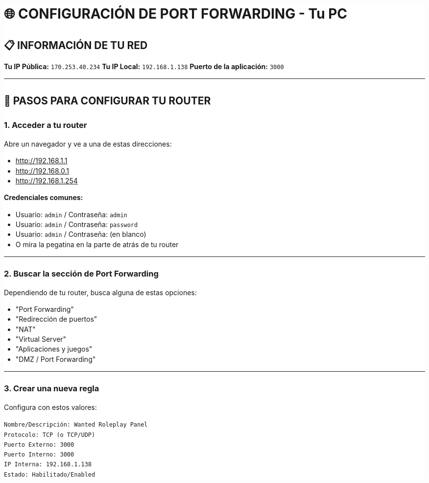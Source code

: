 # 🌐 CONFIGURACIÓN DE PORT FORWARDING - Tu PC

## 📋 INFORMACIÓN DE TU RED

**Tu IP Pública:** `170.253.40.234`
**Tu IP Local:** `192.168.1.138`
**Puerto de la aplicación:** `3000`

---

## 🔧 PASOS PARA CONFIGURAR TU ROUTER

### **1. Acceder a tu router**

Abre un navegador y ve a una de estas direcciones:
- http://192.168.1.1
- http://192.168.0.1
- http://192.168.1.254

**Credenciales comunes:**
- Usuario: `admin` / Contraseña: `admin`
- Usuario: `admin` / Contraseña: `password`
- Usuario: `admin` / Contraseña: (en blanco)
- O mira la pegatina en la parte de atrás de tu router

---

### **2. Buscar la sección de Port Forwarding**

Dependiendo de tu router, busca alguna de estas opciones:
- "Port Forwarding"
- "Redirección de puertos"
- "NAT"
- "Virtual Server"
- "Aplicaciones y juegos"
- "DMZ / Port Forwarding"

---

### **3. Crear una nueva regla**

Configura con estos valores:

```
Nombre/Descripción: Wanted Roleplay Panel
Protocolo: TCP (o TCP/UDP)
Puerto Externo: 3000
Puerto Interno: 3000
IP Interna: 192.168.1.138
Estado: Habilitado/Enabled
```
